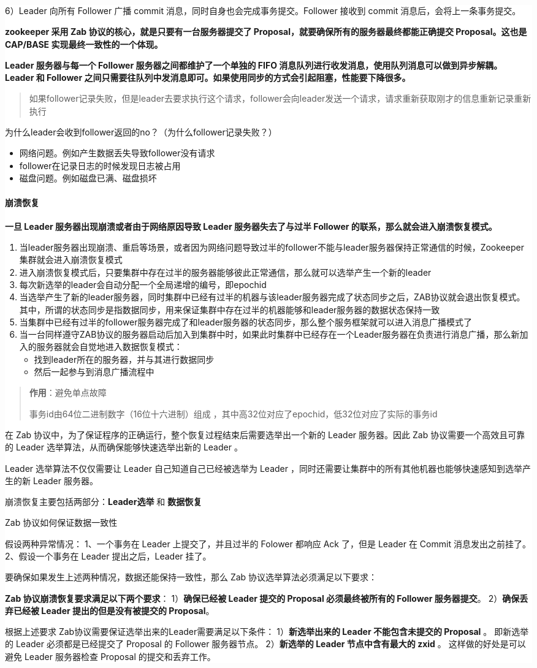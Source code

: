 6）Leader 向所有 Follower 广播 commit 消息，同时自身也会完成事务提交。Follower 接收到 commit 消息后，会将上一条事务提交。

**zookeeper 采用 Zab 协议的核心，就是只要有一台服务器提交了 Proposal，就要确保所有的服务器最终都能正确提交 Proposal。这也是 CAP/BASE 实现最终一致性的一个体现。**

**Leader 服务器与每一个 Follower 服务器之间都维护了一个单独的 FIFO 消息队列进行收发消息，使用队列消息可以做到异步解耦。 Leader 和 Follower 之间只需要往队列中发消息即可。如果使用同步的方式会引起阻塞，性能要下降很多。**

> 如果follower记录失败，但是leader去要求执行这个请求，follower会向leader发送一个请求，请求重新获取刚才的信息重新记录重新执行

为什么leader会收到follower返回的no？（为什么follower记录失败？）

- 网络问题。例如产生数据丢失导致follower没有请求
- follower在记录日志的时候发现日志被占用
- 磁盘问题。例如磁盘已满、磁盘损坏

#### 崩溃恢复

**一旦 Leader 服务器出现崩溃或者由于网络原因导致 Leader 服务器失去了与过半 Follower 的联系，那么就会进入崩溃恢复模式。**

1. 当leader服务器出现崩溃、重启等场景，或者因为网络问题导致过半的follower不能与leader服务器保持正常通信的时候，Zookeeper集群就会进入崩溃恢复模式
2. 进入崩溃恢复模式后，只要集群中存在过半的服务器能够彼此正常通信，那么就可以选举产生一个新的leader
3. 每次新选举的leader会自动分配一个全局递增的编号，即epochid
4. 当选举产生了新的leader服务器，同时集群中已经有过半的机器与该leader服务器完成了状态同步之后，ZAB协议就会退出恢复模式。其中，所谓的状态同步是指数据同步，用来保证集群中存在过半的机器能够和leader服务器的数据状态保持一致
5. 当集群中已经有过半的follower服务器完成了和leader服务器的状态同步，那么整个服务框架就可以进入消息广播模式了
6. 当一台同样遵守ZAB协议的服务器启动后加入到集群中时，如果此时集群中已经存在一个Leader服务器在负责进行消息广播，那么新加入的服务器就会自觉地进入数据恢复模式：
    - 找到leader所在的服务器，并与其进行数据同步
    - 然后一起参与到消息广播流程中

> **作用**：避免单点故障
>
> 事务id由64位二进制数字（16位十六进制）组成 ，其中高32位对应了epochid，低32位对应了实际的事务id

在 Zab 协议中，为了保证程序的正确运行，整个恢复过程结束后需要选举出一个新的 Leader 服务器。因此 Zab 协议需要一个高效且可靠的 Leader 选举算法，从而确保能够快速选举出新的 Leader 。

Leader 选举算法不仅仅需要让 Leader 自己知道自己已经被选举为 Leader ，同时还需要让集群中的所有其他机器也能够快速感知到选举产生的新 Leader 服务器。

崩溃恢复主要包括两部分：**Leader选举** 和 **数据恢复**

Zab 协议如何保证数据一致性

假设两种异常情况：
1、一个事务在 Leader 上提交了，并且过半的 Folower 都响应 Ack 了，但是 Leader 在 Commit 消息发出之前挂了。
2、假设一个事务在 Leader 提出之后，Leader 挂了。

要确保如果发生上述两种情况，数据还能保持一致性，那么 Zab 协议选举算法必须满足以下要求：

**Zab 协议崩溃恢复要求满足以下两个要求**：
1）**确保已经被 Leader 提交的 Proposal 必须最终被所有的 Follower 服务器提交**。
2）**确保丢弃已经被 Leader 提出的但是没有被提交的 Proposal**。

根据上述要求
Zab协议需要保证选举出来的Leader需要满足以下条件：
1）**新选举出来的 Leader 不能包含未提交的 Proposal** 。
即新选举的 Leader 必须都是已经提交了 Proposal 的 Follower 服务器节点。
2）**新选举的 Leader 节点中含有最大的 zxid** 。
这样做的好处是可以避免 Leader 服务器检查 Proposal 的提交和丢弃工作。
